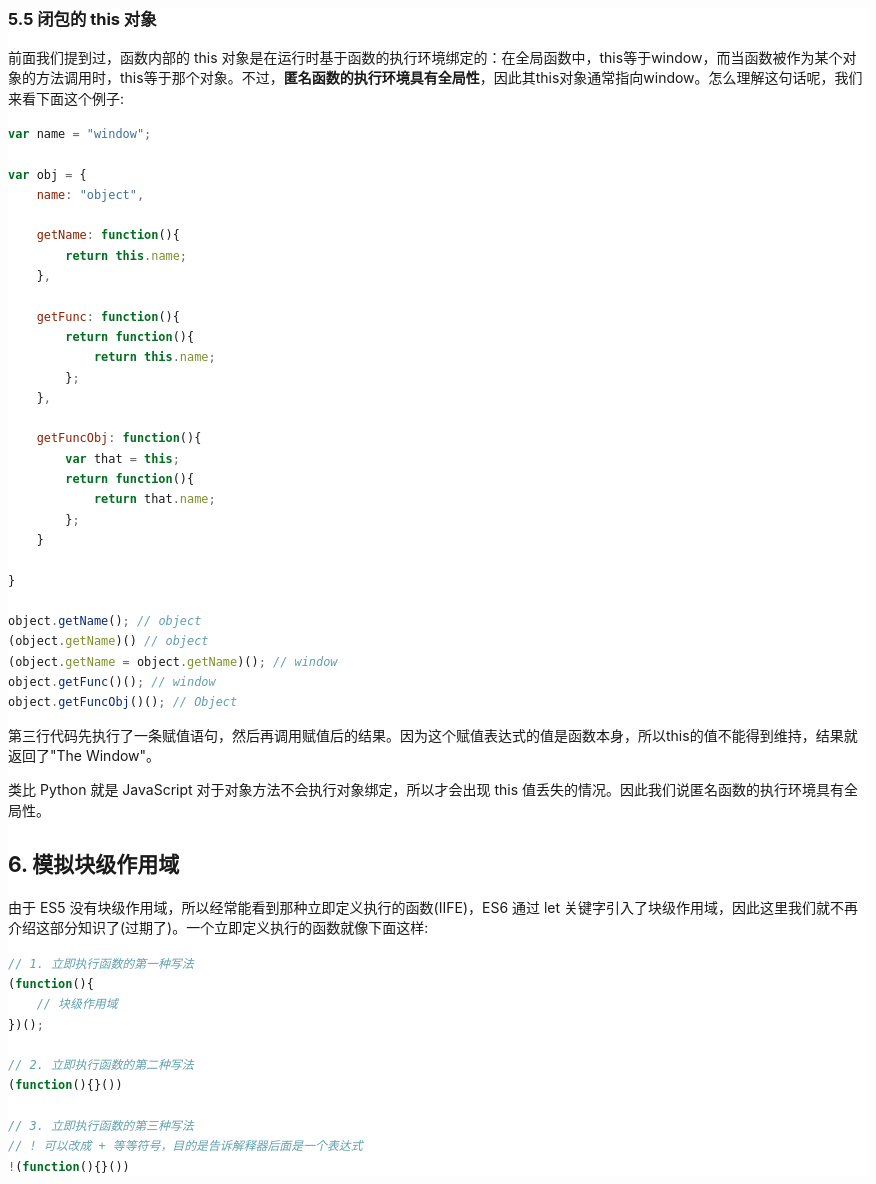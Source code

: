 ### 5.5 闭包的 this 对象
前面我们提到过，函数内部的 this 对象是在运行时基于函数的执行环境绑定的：在全局函数中，this等于window，而当函数被作为某个对象的方法调用时，this等于那个对象。不过，**匿名函数的执行环境具有全局性**，因此其this对象通常指向window。怎么理解这句话呢，我们来看下面这个例子:

```js
var name = "window";

var obj = {
    name: "object",

    getName: function(){
        return this.name;
    },

    getFunc: function(){
        return function(){
            return this.name;
        };
    },

    getFuncObj: function(){
        var that = this;
        return function(){
            return that.name;
        };
    }
    
}

object.getName(); // object
(object.getName)() // object
(object.getName = object.getName)(); // window
object.getFunc()(); // window
object.getFuncObj()(); // Object
```

第三行代码先执行了一条赋值语句，然后再调用赋值后的结果。因为这个赋值表达式的值是函数本身，所以this的值不能得到维持，结果就返回了"The Window"。

类比 Python 就是 JavaScript 对于对象方法不会执行对象绑定，所以才会出现 this 值丢失的情况。因此我们说匿名函数的执行环境具有全局性。

## 6. 模拟块级作用域
由于 ES5 没有块级作用域，所以经常能看到那种立即定义执行的函数(IIFE)，ES6 通过 let 关键字引入了块级作用域，因此这里我们就不再介绍这部分知识了(过期了)。一个立即定义执行的函数就像下面这样:

```js
// 1. 立即执行函数的第一种写法
(function(){
    // 块级作用域
})();

// 2. 立即执行函数的第二种写法
(function(){}())

// 3. 立即执行函数的第三种写法
// ! 可以改成 + 等等符号，目的是告诉解释器后面是一个表达式
!(function(){}())
```
